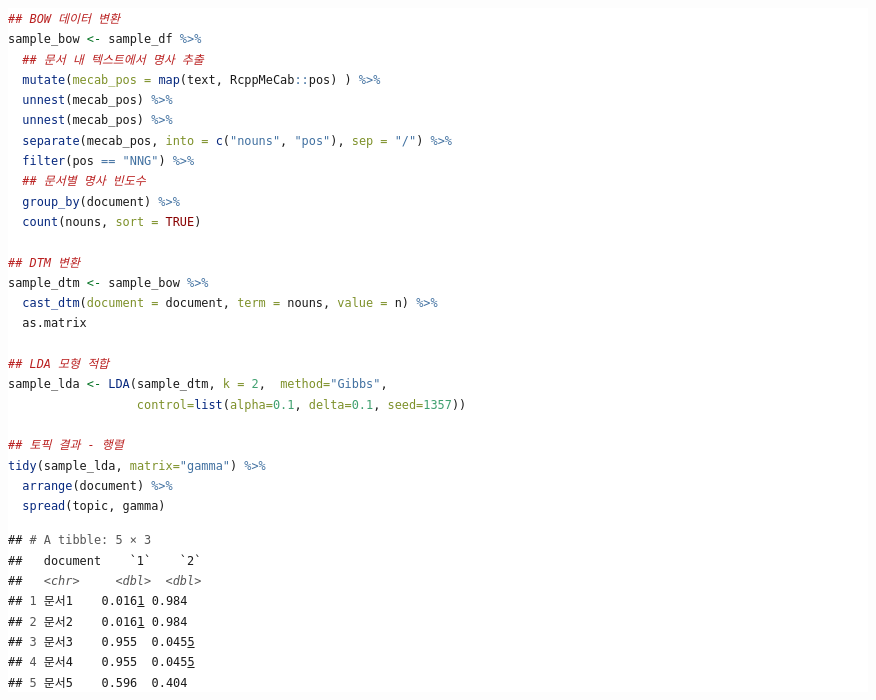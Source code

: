 ```r
## BOW 데이터 변환
sample_bow <- sample_df %>% 
  ## 문서 내 텍스트에서 명사 추출
  mutate(mecab_pos = map(text, RcppMeCab::pos) ) %>% 
  unnest(mecab_pos) %>% 
  unnest(mecab_pos) %>% 
  separate(mecab_pos, into = c("nouns", "pos"), sep = "/") %>% 
  filter(pos == "NNG") %>% 
  ## 문서별 명사 빈도수
  group_by(document) %>% 
  count(nouns, sort = TRUE)

## DTM 변환
sample_dtm <- sample_bow %>% 
  cast_dtm(document = document, term = nouns, value = n) %>% 
  as.matrix

## LDA 모형 적합
sample_lda <- LDA(sample_dtm, k = 2,  method="Gibbs", 
                  control=list(alpha=0.1, delta=0.1, seed=1357))

## 토픽 결과 - 행렬
tidy(sample_lda, matrix="gamma") %>% 
  arrange(document) %>% 
  spread(topic, gamma)
```

<pre class="r-output"><code>## <span style='color: #555555;'># A tibble: 5 × 3</span>
##   document    `1`    `2`
##   <span style='color: #555555; font-style: italic;'>&lt;chr&gt;</span>     <span style='color: #555555; font-style: italic;'>&lt;dbl&gt;</span>  <span style='color: #555555; font-style: italic;'>&lt;dbl&gt;</span>
## <span style='color: #555555;'>1</span> 문서1    0.016<span style='text-decoration: underline;'>1</span> 0.984 
## <span style='color: #555555;'>2</span> 문서2    0.016<span style='text-decoration: underline;'>1</span> 0.984 
## <span style='color: #555555;'>3</span> 문서3    0.955  0.045<span style='text-decoration: underline;'>5</span>
## <span style='color: #555555;'>4</span> 문서4    0.955  0.045<span style='text-decoration: underline;'>5</span>
## <span style='color: #555555;'>5</span> 문서5    0.596  0.404
</code></pre>
